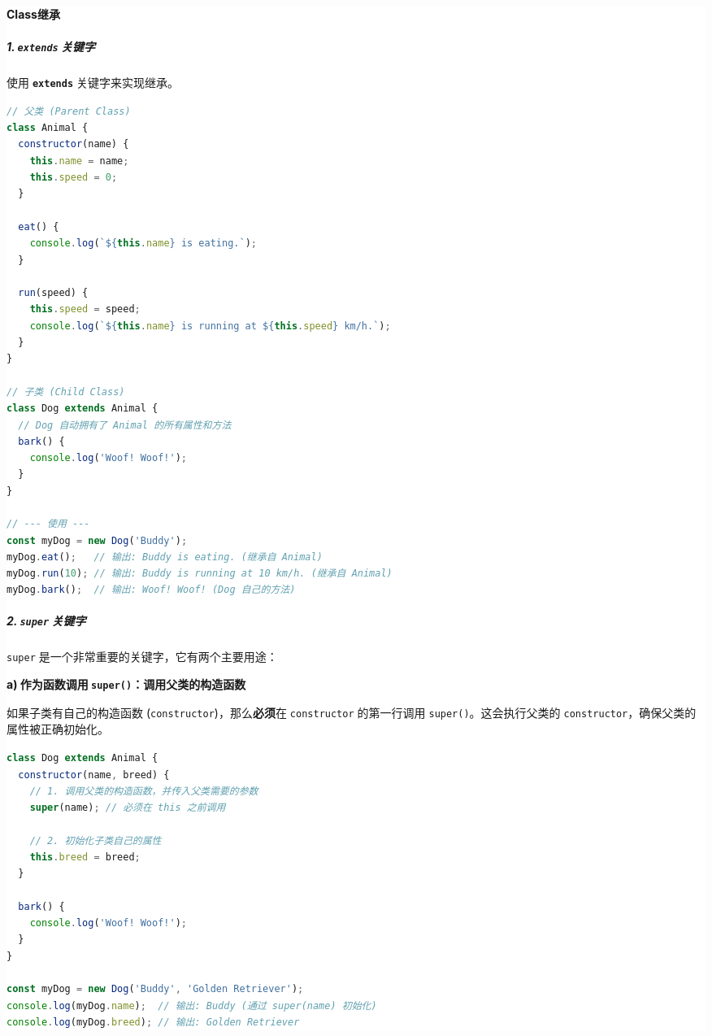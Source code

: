 
#### Class继承

##### 1. `extends` 关键字
使用 **`extends`** 关键字来实现继承。

```javaScript
// 父类 (Parent Class)
class Animal {
  constructor(name) {
    this.name = name;
    this.speed = 0;
  }

  eat() {
    console.log(`${this.name} is eating.`);
  }

  run(speed) {
    this.speed = speed;
    console.log(`${this.name} is running at ${this.speed} km/h.`);
  }
}

// 子类 (Child Class)
class Dog extends Animal {
  // Dog 自动拥有了 Animal 的所有属性和方法
  bark() {
    console.log('Woof! Woof!');
  }
}

// --- 使用 ---
const myDog = new Dog('Buddy');
myDog.eat();   // 输出: Buddy is eating. (继承自 Animal)
myDog.run(10); // 输出: Buddy is running at 10 km/h. (继承自 Animal)
myDog.bark();  // 输出: Woof! Woof! (Dog 自己的方法)
```

##### 2. `super` 关键字
`super` 是一个非常重要的关键字，它有两个主要用途：

**a) 作为函数调用 `super()`：调用父类的构造函数**

如果子类有自己的构造函数 (`constructor`)，那么**必须**在 `constructor` 的第一行调用 `super()`。这会执行父类的 `constructor`，确保父类的属性被正确初始化。
```JavaScript
class Dog extends Animal {
  constructor(name, breed) {
    // 1. 调用父类的构造函数，并传入父类需要的参数
    super(name); // 必须在 this 之前调用

    // 2. 初始化子类自己的属性
    this.breed = breed;
  }

  bark() {
    console.log('Woof! Woof!');
  }
}

const myDog = new Dog('Buddy', 'Golden Retriever');
console.log(myDog.name);  // 输出: Buddy (通过 super(name) 初始化)
console.log(myDog.breed); // 输出: Golden Retriever
```
